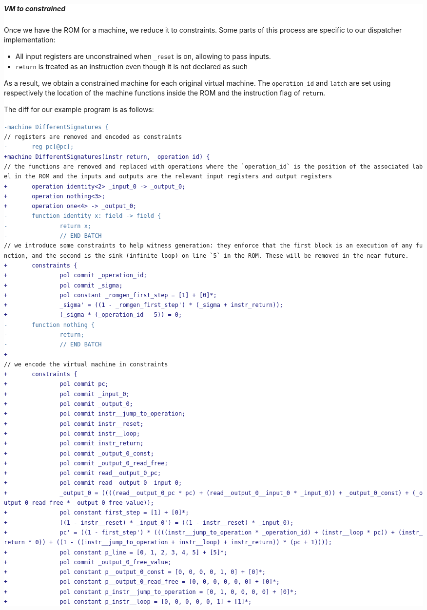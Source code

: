 ##### VM to constrained

Once we have the ROM for a machine, we reduce it to constraints. Some parts of this process are specific to our dispatcher implementation:
- All input registers are unconstrained when `_reset` is on, allowing to pass inputs.
- `return` is treated as an instruction even though it is not declared as such

As a result, we obtain a constrained machine for each original virtual machine. The `operation_id` and `latch` are set using respectively the location of the machine functions inside the ROM and the instruction flag of `return`.

The diff for our example program is as follows:
```diff
-machine DifferentSignatures {
// registers are removed and encoded as constraints
-       reg pc[@pc];
+machine DifferentSignatures(instr_return, _operation_id) {
// the functions are removed and replaced with operations where the `operation_id` is the position of the associated label in the ROM and the inputs and outputs are the relevant input registers and output registers
+       operation identity<2> _input_0 -> _output_0;
+       operation nothing<3>;
+       operation one<4> -> _output_0;
-       function identity x: field -> field {
-               return x;
-               // END BATCH
// we introduce some constraints to help witness generation: they enforce that the first block is an execution of any function, and the second is the sink (infinite loop) on line `5` in the ROM. These will be removed in the near future.
+       constraints {
+               pol commit _operation_id;
+               pol commit _sigma;
+               pol constant _romgen_first_step = [1] + [0]*;
+               _sigma' = ((1 - _romgen_first_step') * (_sigma + instr_return));
+               (_sigma * (_operation_id - 5)) = 0;
-       function nothing {
-               return;
-               // END BATCH
+
// we encode the virtual machine in constraints
+       constraints {
+               pol commit pc;
+               pol commit _input_0;
+               pol commit _output_0;
+               pol commit instr__jump_to_operation;
+               pol commit instr__reset;
+               pol commit instr__loop;
+               pol commit instr_return;
+               pol commit _output_0_const;
+               pol commit _output_0_read_free;
+               pol commit read__output_0_pc;
+               pol commit read__output_0__input_0;
+               _output_0 = ((((read__output_0_pc * pc) + (read__output_0__input_0 * _input_0)) + _output_0_const) + (_output_0_read_free * _output_0_free_value));
+               pol constant first_step = [1] + [0]*;
+               ((1 - instr__reset) * _input_0') = ((1 - instr__reset) * _input_0);
+               pc' = ((1 - first_step') * ((((instr__jump_to_operation * _operation_id) + (instr__loop * pc)) + (instr_return * 0)) + ((1 - ((instr__jump_to_operation + instr__loop) + instr_return)) * (pc + 1))));
+               pol constant p_line = [0, 1, 2, 3, 4, 5] + [5]*;
+               pol commit _output_0_free_value;
+               pol constant p__output_0_const = [0, 0, 0, 0, 1, 0] + [0]*;
+               pol constant p__output_0_read_free = [0, 0, 0, 0, 0, 0] + [0]*;
+               pol constant p_instr__jump_to_operation = [0, 1, 0, 0, 0, 0] + [0]*;
+               pol constant p_instr__loop = [0, 0, 0, 0, 0, 1] + [1]*;
```